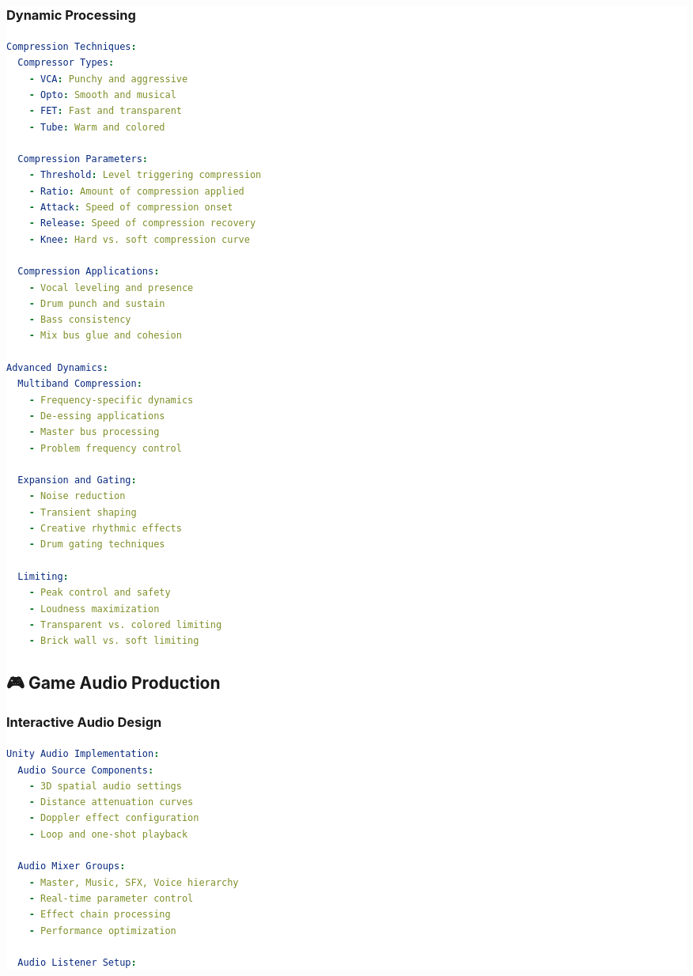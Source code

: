 ```yaml
```

### Dynamic Processing
```yaml
Compression Techniques:
  Compressor Types:
    - VCA: Punchy and aggressive
    - Opto: Smooth and musical
    - FET: Fast and transparent
    - Tube: Warm and colored

  Compression Parameters:
    - Threshold: Level triggering compression
    - Ratio: Amount of compression applied
    - Attack: Speed of compression onset
    - Release: Speed of compression recovery
    - Knee: Hard vs. soft compression curve

  Compression Applications:
    - Vocal leveling and presence
    - Drum punch and sustain
    - Bass consistency
    - Mix bus glue and cohesion

Advanced Dynamics:
  Multiband Compression:
    - Frequency-specific dynamics
    - De-essing applications
    - Master bus processing
    - Problem frequency control

  Expansion and Gating:
    - Noise reduction
    - Transient shaping
    - Creative rhythmic effects
    - Drum gating techniques

  Limiting:
    - Peak control and safety
    - Loudness maximization
    - Transparent vs. colored limiting
    - Brick wall vs. soft limiting
```

## 🎮 Game Audio Production

### Interactive Audio Design
```yaml
Unity Audio Implementation:
  Audio Source Components:
    - 3D spatial audio settings
    - Distance attenuation curves
    - Doppler effect configuration
    - Loop and one-shot playback

  Audio Mixer Groups:
    - Master, Music, SFX, Voice hierarchy
    - Real-time parameter control
    - Effect chain processing
    - Performance optimization

  Audio Listener Setup:
```